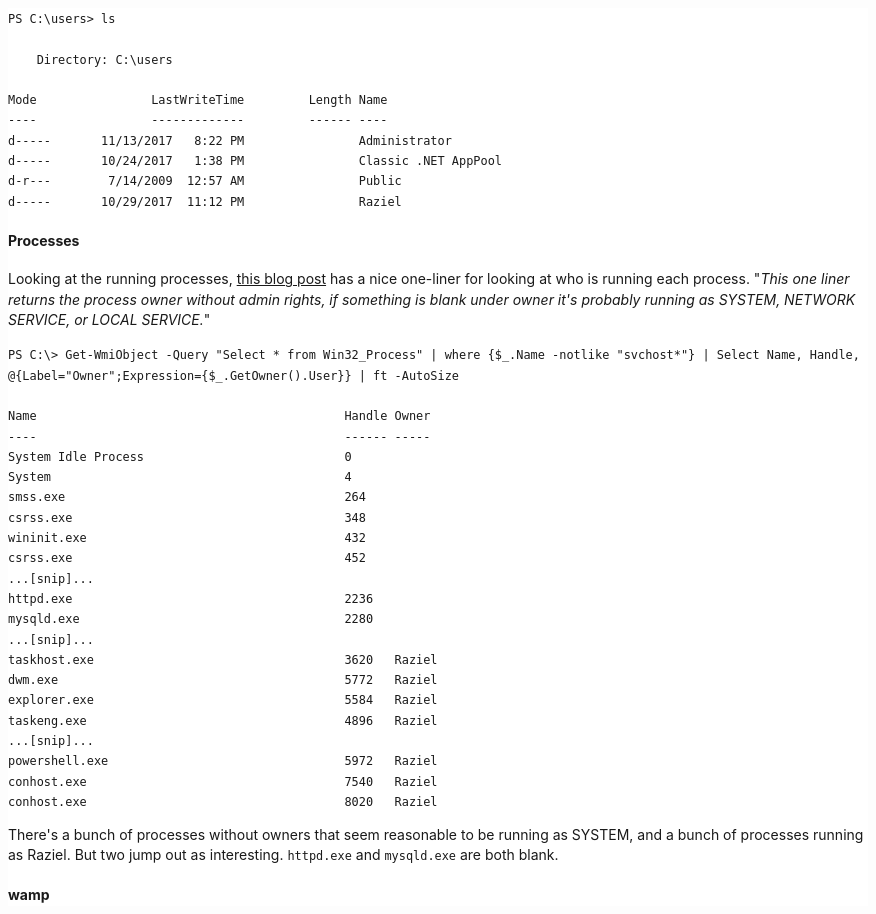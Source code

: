 

    PS C:\users> ls

        Directory: C:\users

    Mode                LastWriteTime         Length Name                          
    ----                -------------         ------ ----                          
    d-----       11/13/2017   8:22 PM                Administrator                 
    d-----       10/24/2017   1:38 PM                Classic .NET AppPool          
    d-r---        7/14/2009  12:57 AM                Public                        
    d-----       10/29/2017  11:12 PM                Raziel  



#### Processes

Looking at the running processes, [this blog
post](https://www.absolomb.com/2018-01-26-Windows-Privilege-Escalation-Guide/)
has a nice one-liner for looking at who is running each process. "*This
one liner returns the process owner without admin rights, if something
is blank under owner it's probably running as SYSTEM, NETWORK SERVICE,
or LOCAL SERVICE.*"



    PS C:\> Get-WmiObject -Query "Select * from Win32_Process" | where {$_.Name -notlike "svchost*"} | Select Name, Handle, @{Label="Owner";Expression={$_.GetOwner().User}} | ft -AutoSize

    Name                                           Handle Owner 
    ----                                           ------ ----- 
    System Idle Process                            0            
    System                                         4            
    smss.exe                                       264          
    csrss.exe                                      348          
    wininit.exe                                    432          
    csrss.exe                                      452
    ...[snip]...
    httpd.exe                                      2236         
    mysqld.exe                                     2280
    ...[snip]...
    taskhost.exe                                   3620   Raziel
    dwm.exe                                        5772   Raziel
    explorer.exe                                   5584   Raziel
    taskeng.exe                                    4896   Raziel
    ...[snip]...
    powershell.exe                                 5972   Raziel
    conhost.exe                                    7540   Raziel
    conhost.exe                                    8020   Raziel



There's a bunch of processes without owners that seem reasonable to be
running as SYSTEM, and a bunch of processes running as Raziel. But two
jump out as interesting. `httpd.exe` and `mysqld.exe` are both blank.

#### wamp
